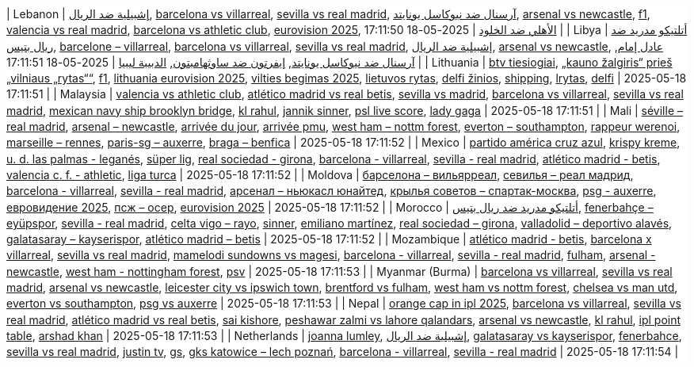 | Lebanon | [إشبيلية ضد الريال](https://imtaqin.id/), [barcelona vs villarreal](https://imtaqin.id/), [sevilla vs real madrid](https://imtaqin.id/), [آرسنال ضد نيوكاسل يونايتد](https://imtaqin.id/), [arsenal vs newcastle](https://imtaqin.id/), [f1](https://imtaqin.id/), [valencia vs real madrid](https://imtaqin.id/), [barcelona vs athletic club](https://imtaqin.id/), [eurovision 2025](https://imtaqin.id/), [الأهلي ضد الخلود](https://imtaqin.id/) | 2025-05-18 17:11:50 |
| Libya | [أتلتيكو مدريد ضد ريال بتيس](https://imtaqin.id/), [barcelone – villarreal](https://imtaqin.id/), [barcelona vs villarreal](https://imtaqin.id/), [sevilla vs real madrid](https://imtaqin.id/), [إشبيلية ضد الريال](https://imtaqin.id/), [arsenal vs newcastle](https://imtaqin.id/), [عادل إمام](https://imtaqin.id/), [آرسنال ضد نيوكاسل يونايتد](https://imtaqin.id/), [إيفرتون ضد ساوثهامبتون](https://imtaqin.id/), [الدبيبة ليبيا](https://imtaqin.id/) | 2025-05-18 17:11:51 |
| Lithuania | [btv tiesiogiai](https://imtaqin.id/), [„kauno žalgiris“ prieš „vilniaus „rytas““](https://imtaqin.id/), [f1](https://imtaqin.id/), [lithuania eurovision 2025](https://imtaqin.id/), [vilties begimas 2025](https://imtaqin.id/), [lietuvos rytas](https://imtaqin.id/), [delfi žinios](https://imtaqin.id/), [shipping](https://imtaqin.id/), [lrytas](https://imtaqin.id/), [delfi](https://imtaqin.id/) | 2025-05-18 17:11:51 |
| Malaysia | [valencia vs athletic club](https://imtaqin.id/), [atlético madrid vs real betis](https://imtaqin.id/), [sevilla vs madrid](https://imtaqin.id/), [barcelona vs villarreal](https://imtaqin.id/), [sevilla vs real madrid](https://imtaqin.id/), [mexican navy ship brooklyn bridge](https://imtaqin.id/), [kl rahul](https://imtaqin.id/), [jannik sinner](https://imtaqin.id/), [psl live score](https://imtaqin.id/), [lady gaga](https://imtaqin.id/) | 2025-05-18 17:11:51 |
| Mali | [séville – real madrid](https://imtaqin.id/), [arsenal – newcastle](https://imtaqin.id/), [arrivée du jour](https://imtaqin.id/), [arrivée pmu](https://imtaqin.id/), [west ham – nottm forest](https://imtaqin.id/), [everton – southampton](https://imtaqin.id/), [rappeur werenoi](https://imtaqin.id/), [marseille – rennes](https://imtaqin.id/), [paris-sg – auxerre](https://imtaqin.id/), [braga – benfica](https://imtaqin.id/) | 2025-05-18 17:11:52 |
| Mexico | [partido américa cruz azul](https://imtaqin.id/), [krispy kreme](https://imtaqin.id/), [u. d. las palmas - leganés](https://imtaqin.id/), [süper lig](https://imtaqin.id/), [real sociedad - girona](https://imtaqin.id/), [barcelona - villarreal](https://imtaqin.id/), [sevilla - real madrid](https://imtaqin.id/), [atlético madrid - betis](https://imtaqin.id/), [valencia c. f. - athletic](https://imtaqin.id/), [liga turca](https://imtaqin.id/) | 2025-05-18 17:11:52 |
| Moldova | [барселона – вильярреал](https://imtaqin.id/), [севилья – реал мадрид](https://imtaqin.id/), [barcelona - villarreal](https://imtaqin.id/), [sevilla - real madrid](https://imtaqin.id/), [арсенал – ньюкасл юнайтед](https://imtaqin.id/), [крылья советов – спартак-москва](https://imtaqin.id/), [psg - auxerre](https://imtaqin.id/), [евровидение 2025](https://imtaqin.id/), [псж – осер](https://imtaqin.id/), [eurovision 2025](https://imtaqin.id/) | 2025-05-18 17:11:52 |
| Morocco | [أتلتيكو مدريد ضد ريال بتيس](https://imtaqin.id/), [fenerbahçe – eyüpspor](https://imtaqin.id/), [sevilla - real madrid](https://imtaqin.id/), [celta vigo – rayo](https://imtaqin.id/), [sinner](https://imtaqin.id/), [emiliano martínez](https://imtaqin.id/), [real sociedad – girona](https://imtaqin.id/), [valladolid – deportivo alavés](https://imtaqin.id/), [galatasaray – kayserispor](https://imtaqin.id/), [atlético madrid – betis](https://imtaqin.id/) | 2025-05-18 17:11:52 |
| Mozambique | [atlético madrid - betis](https://imtaqin.id/), [barcelona x villarreal](https://imtaqin.id/), [sevilla vs real madrid](https://imtaqin.id/), [mamelodi sundowns vs magesi](https://imtaqin.id/), [barcelona - villarreal](https://imtaqin.id/), [sevilla - real madrid](https://imtaqin.id/), [fulham](https://imtaqin.id/), [arsenal - newcastle](https://imtaqin.id/), [west ham - nottingham forest](https://imtaqin.id/), [psv](https://imtaqin.id/) | 2025-05-18 17:11:53 |
| Myanmar (Burma) | [barcelona vs villarreal](https://imtaqin.id/), [sevilla vs real madrid](https://imtaqin.id/), [arsenal vs newcastle](https://imtaqin.id/), [leicester city vs ipswich town](https://imtaqin.id/), [brentford vs fulham](https://imtaqin.id/), [west ham vs nottm forest](https://imtaqin.id/), [chelsea vs man utd](https://imtaqin.id/), [everton vs southampton](https://imtaqin.id/), [psg vs auxerre](https://imtaqin.id/) | 2025-05-18 17:11:53 |
| Nepal | [orange cap in ipl 2025](https://imtaqin.id/), [barcelona vs villarreal](https://imtaqin.id/), [sevilla vs real madrid](https://imtaqin.id/), [atlético madrid vs real betis](https://imtaqin.id/), [sai kishore](https://imtaqin.id/), [peshawar zalmi vs lahore qalandars](https://imtaqin.id/), [arsenal vs newcastle](https://imtaqin.id/), [kl rahul](https://imtaqin.id/), [ipl point table](https://imtaqin.id/), [arshad khan](https://imtaqin.id/) | 2025-05-18 17:11:53 |
| Netherlands | [joanna lumley](https://imtaqin.id/), [إشبيلية ضد الريال](https://imtaqin.id/), [galatasaray vs kayserispor](https://imtaqin.id/), [fenerbahce](https://imtaqin.id/), [sevilla vs real madrid](https://imtaqin.id/), [justin tv](https://imtaqin.id/), [gs](https://imtaqin.id/), [gks katowice – lech poznań](https://imtaqin.id/), [barcelona - villarreal](https://imtaqin.id/), [sevilla - real madrid](https://imtaqin.id/) | 2025-05-18 17:11:54 |